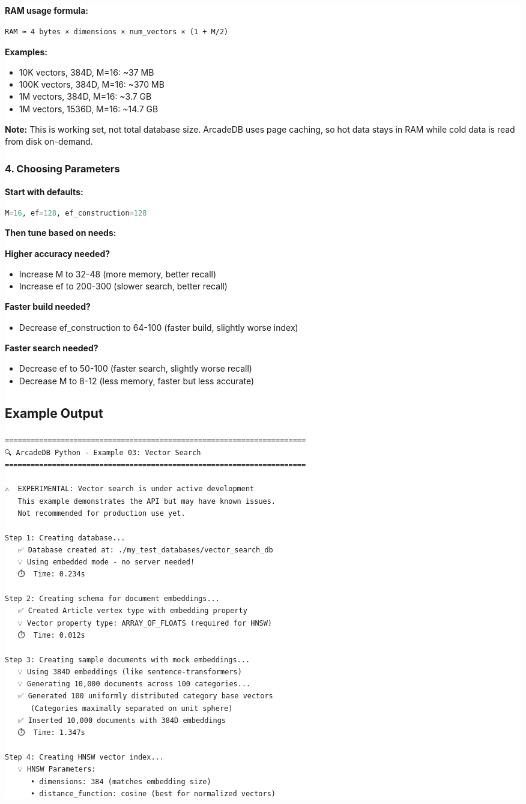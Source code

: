 **RAM usage formula:**
```
RAM ≈ 4 bytes × dimensions × num_vectors × (1 + M/2)
```

**Examples:**
- 10K vectors, 384D, M=16: ~37 MB
- 100K vectors, 384D, M=16: ~370 MB
- 1M vectors, 384D, M=16: ~3.7 GB
- 1M vectors, 1536D, M=16: ~14.7 GB

**Note:** This is working set, not total database size. ArcadeDB uses page caching, so hot data stays in RAM while cold data is read from disk on-demand.

### 4. Choosing Parameters

**Start with defaults:**
```python
M=16, ef=128, ef_construction=128
```

**Then tune based on needs:**

**Higher accuracy needed?**
- Increase M to 32-48 (more memory, better recall)
- Increase ef to 200-300 (slower search, better recall)

**Faster build needed?**
- Decrease ef_construction to 64-100 (faster build, slightly worse index)

**Faster search needed?**
- Decrease ef to 50-100 (faster search, slightly worse recall)
- Decrease M to 8-12 (less memory, faster but less accurate)

## Example Output

```
======================================================================
🔍 ArcadeDB Python - Example 03: Vector Search
======================================================================

⚠️  EXPERIMENTAL: Vector search is under active development
   This example demonstrates the API but may have known issues.
   Not recommended for production use yet.

Step 1: Creating database...
   ✅ Database created at: ./my_test_databases/vector_search_db
   💡 Using embedded mode - no server needed!
   ⏱️  Time: 0.234s

Step 2: Creating schema for document embeddings...
   ✅ Created Article vertex type with embedding property
   💡 Vector property type: ARRAY_OF_FLOATS (required for HNSW)
   ⏱️  Time: 0.012s

Step 3: Creating sample documents with mock embeddings...
   💡 Using 384D embeddings (like sentence-transformers)
   💡 Generating 10,000 documents across 100 categories...
   ✅ Generated 100 uniformly distributed category base vectors
      (Categories maximally separated on unit sphere)
   ✅ Inserted 10,000 documents with 384D embeddings
   ⏱️  Time: 1.347s

Step 4: Creating HNSW vector index...
   💡 HNSW Parameters:
      • dimensions: 384 (matches embedding size)
      • distance_function: cosine (best for normalized vectors)
```